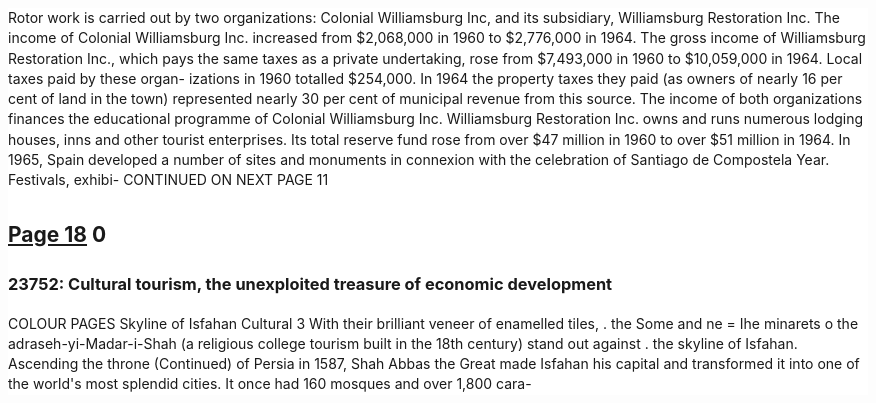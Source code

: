 Rotor work is carried 
out by two organizations: Colonial 
Williamsburg Inc, and its subsidiary, 
Williamsburg Restoration Inc. 
The income of Colonial Williamsburg 
Inc. increased from $2,068,000 in 1960 
to $2,776,000 in 1964. The gross 
income of Williamsburg Restoration 
Inc., which pays the same taxes 
as a private undertaking, rose from 
$7,493,000 in 1960 to $10,059,000 in 
1964. Local taxes paid by these organ- 
izations in 1960 totalled $254,000. 
In 1964 the property taxes they paid 
(as owners of nearly 16 per cent of 
land in the town) represented nearly 
30 per cent of municipal revenue from 
this source. The income of both 
organizations finances the educational 
programme of Colonial Williamsburg 
Inc. 
Williamsburg Restoration Inc. owns 
and runs numerous lodging houses, 
inns and other tourist enterprises. Its 
total reserve fund rose from over 
$47 million in 1960 to over $51 million 
in 1964. 
In 1965, Spain developed a number 
of sites and monuments in connexion 
with the celebration of Santiago de 
Compostela Year. Festivals, exhibi- 
CONTINUED ON NEXT PAGE 
11

## [Page 18](022703engo.pdf#page=18) 0

### 23752: Cultural tourism, the unexploited treasure of economic development

COLOUR PAGES 
Skyline of Isfahan 
Cultural 3 With their brilliant veneer of enamelled tiles, 
. the Some and ne = Ihe minarets o the 
adraseh-yi-Madar-i-Shah (a religious college 
tourism built in the 18th century) stand out against 
. the skyline of Isfahan. Ascending the throne 
(Continued) of Persia in 1587, Shah Abbas the Great made 
Isfahan his capital and transformed it into 
one of the world's most splendid cities. It 
once had 160 mosques and over 1,800 cara- 
  